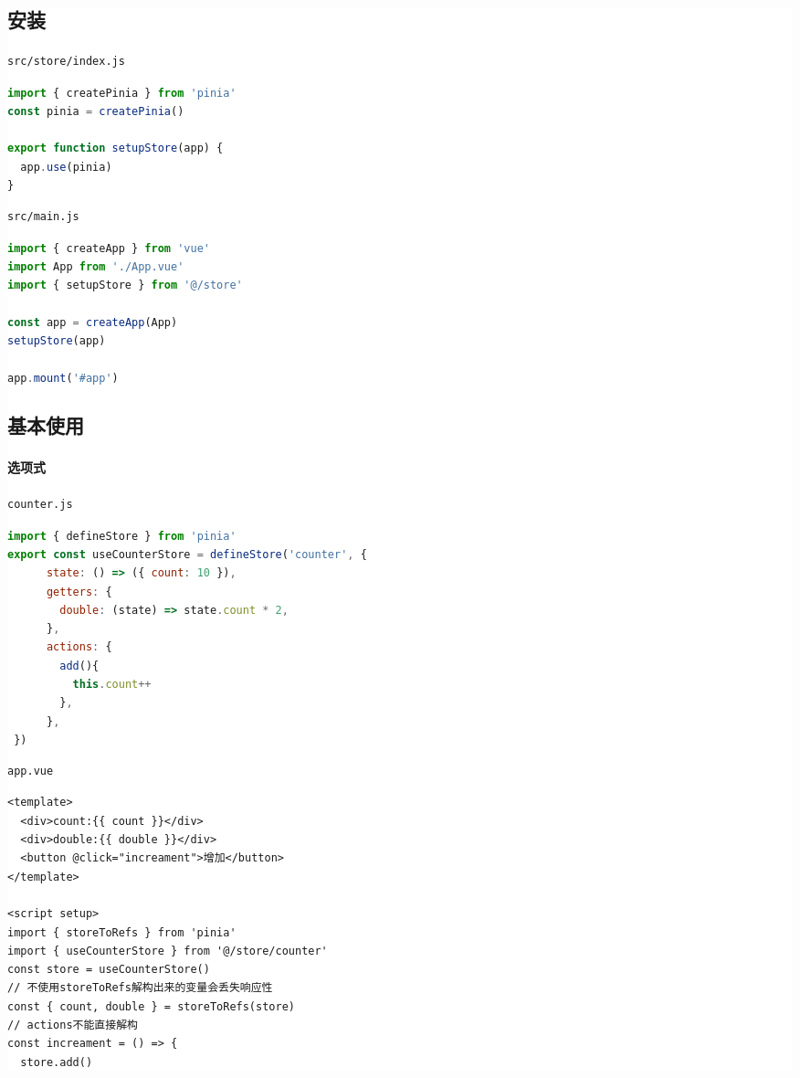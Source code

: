 ## 安装

`src/store/index.js`

```js
import { createPinia } from 'pinia'
const pinia = createPinia()

export function setupStore(app) {
  app.use(pinia)
}
```

`src/main.js`

```js
import { createApp } from 'vue'
import App from './App.vue'
import { setupStore } from '@/store'

const app = createApp(App)
setupStore(app)

app.mount('#app')
```





## 基本使用

#### 选项式

`counter.js`

```js
import { defineStore } from 'pinia'
export const useCounterStore = defineStore('counter', {
      state: () => ({ count: 10 }),
      getters: {
        double: (state) => state.count * 2,
      },
      actions: {
        add(){
          this.count++
        },
      },
 })
```

`app.vue`

```vue
<template>
  <div>count:{{ count }}</div>
  <div>double:{{ double }}</div>
  <button @click="increament">增加</button>
</template>

<script setup>
import { storeToRefs } from 'pinia'
import { useCounterStore } from '@/store/counter'
const store = useCounterStore()
// 不使用storeToRefs解构出来的变量会丢失响应性
const { count, double } = storeToRefs(store)
// actions不能直接解构
const increament = () => {
  store.add()
```